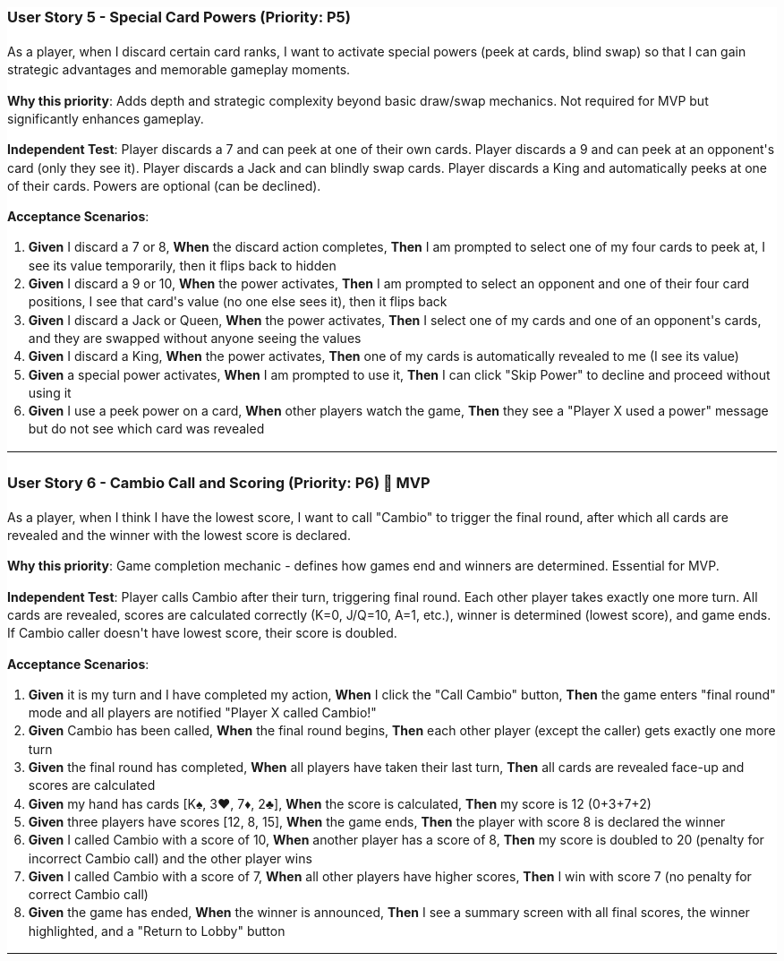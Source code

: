 
### User Story 5 - Special Card Powers (Priority: P5)

As a player, when I discard certain card ranks, I want to activate special powers (peek at cards, blind swap) so that I can gain strategic advantages and memorable gameplay moments.

**Why this priority**: Adds depth and strategic complexity beyond basic draw/swap mechanics. Not required for MVP but significantly enhances gameplay.

**Independent Test**: Player discards a 7 and can peek at one of their own cards. Player discards a 9 and can peek at an opponent's card (only they see it). Player discards a Jack and can blindly swap cards. Player discards a King and automatically peeks at one of their cards. Powers are optional (can be declined).

**Acceptance Scenarios**:

1. **Given** I discard a 7 or 8, **When** the discard action completes, **Then** I am prompted to select one of my four cards to peek at, I see its value temporarily, then it flips back to hidden
2. **Given** I discard a 9 or 10, **When** the power activates, **Then** I am prompted to select an opponent and one of their four card positions, I see that card's value (no one else sees it), then it flips back
3. **Given** I discard a Jack or Queen, **When** the power activates, **Then** I select one of my cards and one of an opponent's cards, and they are swapped without anyone seeing the values
4. **Given** I discard a King, **When** the power activates, **Then** one of my cards is automatically revealed to me (I see its value)
5. **Given** a special power activates, **When** I am prompted to use it, **Then** I can click "Skip Power" to decline and proceed without using it
6. **Given** I use a peek power on a card, **When** other players watch the game, **Then** they see a "Player X used a power" message but do not see which card was revealed

---

### User Story 6 - Cambio Call and Scoring (Priority: P6) 🎯 MVP

As a player, when I think I have the lowest score, I want to call "Cambio" to trigger the final round, after which all cards are revealed and the winner with the lowest score is declared.

**Why this priority**: Game completion mechanic - defines how games end and winners are determined. Essential for MVP.

**Independent Test**: Player calls Cambio after their turn, triggering final round. Each other player takes exactly one more turn. All cards are revealed, scores are calculated correctly (K=0, J/Q=10, A=1, etc.), winner is determined (lowest score), and game ends. If Cambio caller doesn't have lowest score, their score is doubled.

**Acceptance Scenarios**:

1. **Given** it is my turn and I have completed my action, **When** I click the "Call Cambio" button, **Then** the game enters "final round" mode and all players are notified "Player X called Cambio!"
2. **Given** Cambio has been called, **When** the final round begins, **Then** each other player (except the caller) gets exactly one more turn
3. **Given** the final round has completed, **When** all players have taken their last turn, **Then** all cards are revealed face-up and scores are calculated
4. **Given** my hand has cards [K♠, 3♥, 7♦, 2♣], **When** the score is calculated, **Then** my score is 12 (0+3+7+2)
5. **Given** three players have scores [12, 8, 15], **When** the game ends, **Then** the player with score 8 is declared the winner
6. **Given** I called Cambio with a score of 10, **When** another player has a score of 8, **Then** my score is doubled to 20 (penalty for incorrect Cambio call) and the other player wins
7. **Given** I called Cambio with a score of 7, **When** all other players have higher scores, **Then** I win with score 7 (no penalty for correct Cambio call)
8. **Given** the game has ended, **When** the winner is announced, **Then** I see a summary screen with all final scores, the winner highlighted, and a "Return to Lobby" button

---